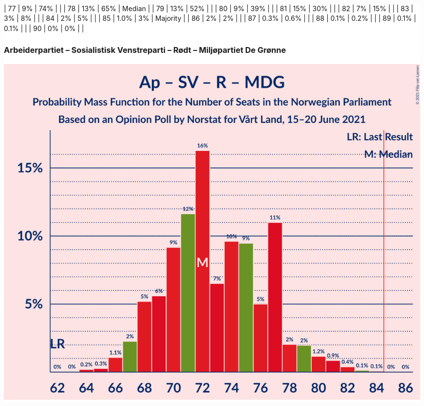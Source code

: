 | 77 | 9% | 74% |  |
| 78 | 13% | 65% | Median |
| 79 | 13% | 52% |  |
| 80 | 9% | 39% |  |
| 81 | 15% | 30% |  |
| 82 | 7% | 15% |  |
| 83 | 3% | 8% |  |
| 84 | 2% | 5% |  |
| 85 | 1.0% | 3% | Majority |
| 86 | 2% | 2% |  |
| 87 | 0.3% | 0.6% |  |
| 88 | 0.1% | 0.2% |  |
| 89 | 0.1% | 0.1% |  |
| 90 | 0% | 0% |  |

### Arbeiderpartiet – Sosialistisk Venstreparti – Rødt – Miljøpartiet De Grønne

![Graph with seats probability mass function not yet produced](2021-06-20-Norstat-coalitions-seats-pmf-ap–sv–r–mdg.png "Seats Probability Mass Function")